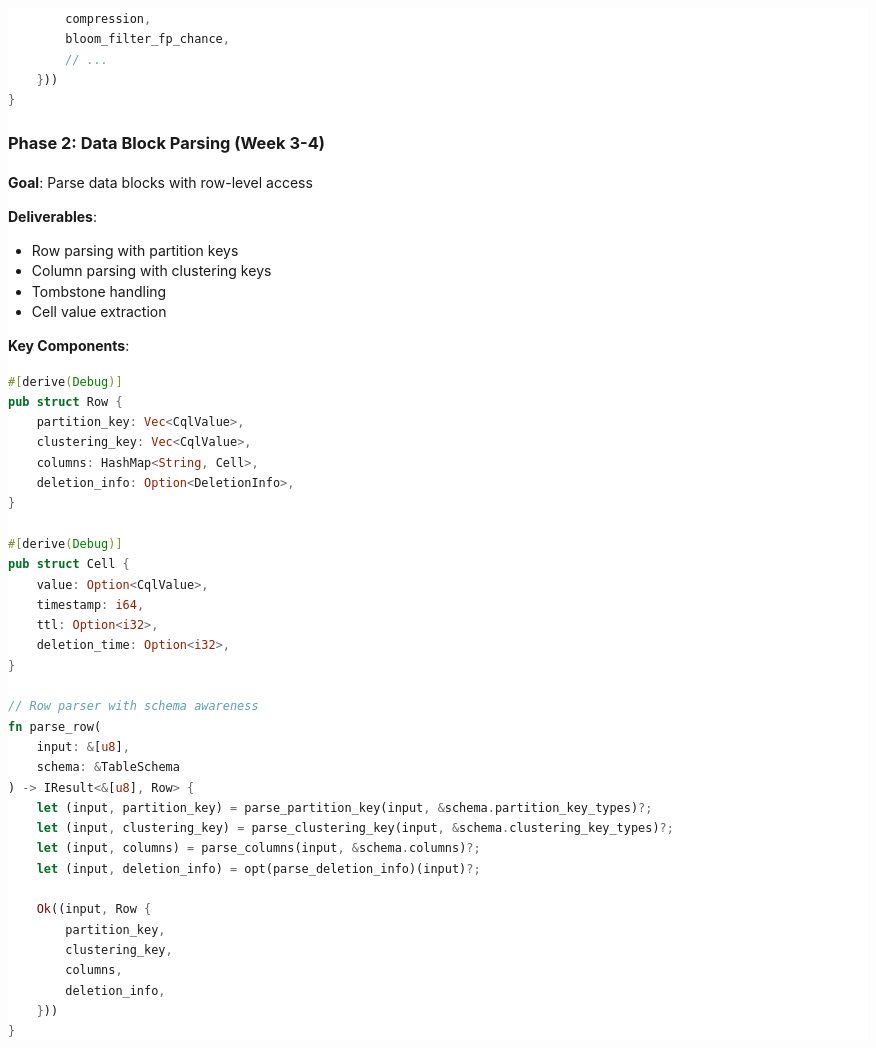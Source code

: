 ```rust
        compression,
        bloom_filter_fp_chance,
        // ...
    }))
}
```

### Phase 2: Data Block Parsing (Week 3-4)
**Goal**: Parse data blocks with row-level access

**Deliverables**:
- Row parsing with partition keys
- Column parsing with clustering keys
- Tombstone handling
- Cell value extraction

**Key Components**:
```rust
#[derive(Debug)]
pub struct Row {
    partition_key: Vec<CqlValue>,
    clustering_key: Vec<CqlValue>,
    columns: HashMap<String, Cell>,
    deletion_info: Option<DeletionInfo>,
}

#[derive(Debug)]
pub struct Cell {
    value: Option<CqlValue>,
    timestamp: i64,
    ttl: Option<i32>,
    deletion_time: Option<i32>,
}

// Row parser with schema awareness
fn parse_row(
    input: &[u8], 
    schema: &TableSchema
) -> IResult<&[u8], Row> {
    let (input, partition_key) = parse_partition_key(input, &schema.partition_key_types)?;
    let (input, clustering_key) = parse_clustering_key(input, &schema.clustering_key_types)?;
    let (input, columns) = parse_columns(input, &schema.columns)?;
    let (input, deletion_info) = opt(parse_deletion_info)(input)?;
    
    Ok((input, Row {
        partition_key,
        clustering_key,
        columns,
        deletion_info,
    }))
}
```
